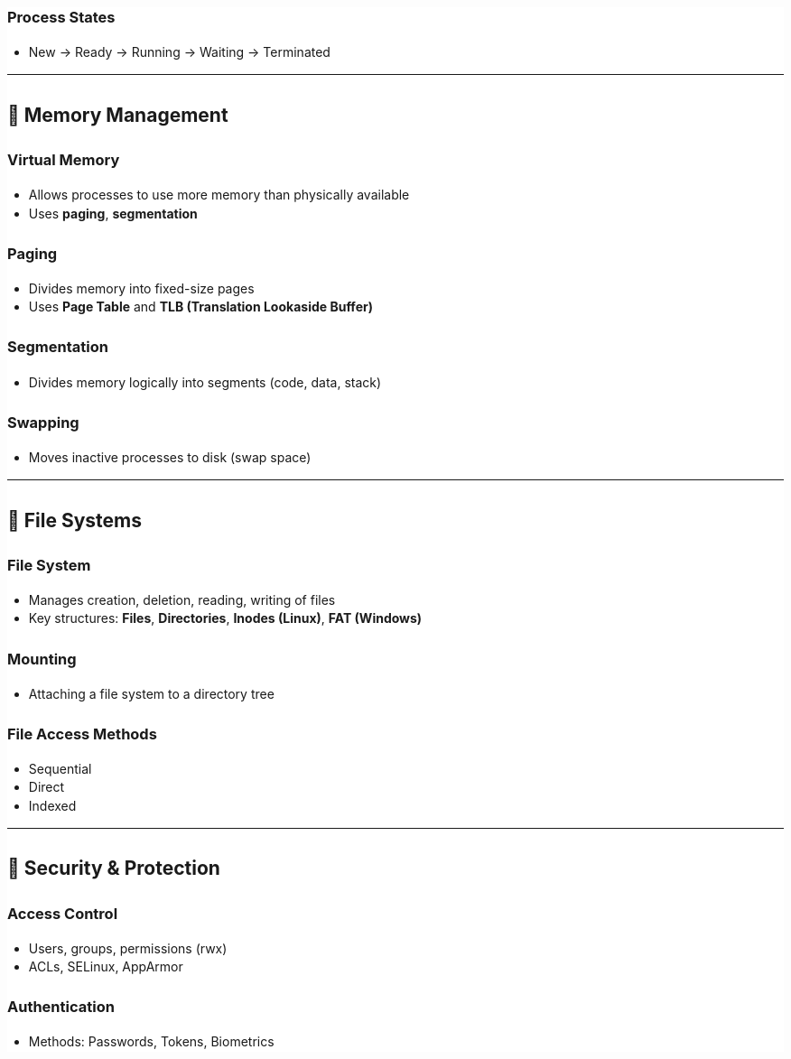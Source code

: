 ### Process States
- New → Ready → Running → Waiting → Terminated

---

## 🧱 Memory Management

### Virtual Memory
- Allows processes to use more memory than physically available
- Uses **paging**, **segmentation**

### Paging
- Divides memory into fixed-size pages
- Uses **Page Table** and **TLB (Translation Lookaside Buffer)**

### Segmentation
- Divides memory logically into segments (code, data, stack)

### Swapping
- Moves inactive processes to disk (swap space)

---

## 📁 File Systems

### File System
- Manages creation, deletion, reading, writing of files
- Key structures: **Files**, **Directories**, **Inodes (Linux)**, **FAT (Windows)**

### Mounting
- Attaching a file system to a directory tree

### File Access Methods
- Sequential
- Direct
- Indexed

---

## 🔐 Security & Protection

### Access Control
- Users, groups, permissions (rwx)
- ACLs, SELinux, AppArmor

### Authentication
- Methods: Passwords, Tokens, Biometrics
